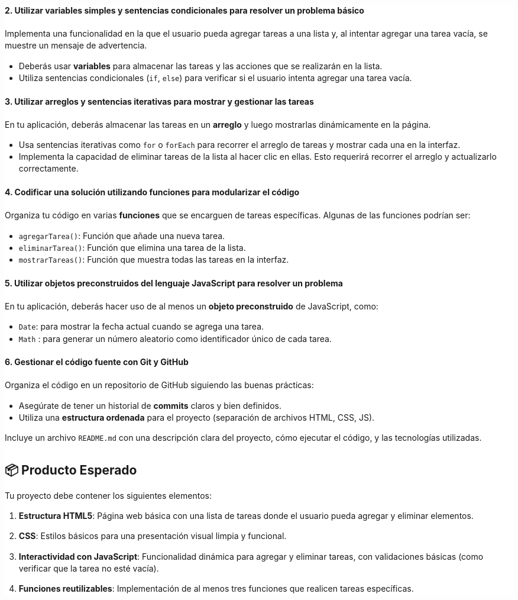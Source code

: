 #### 2. Utilizar variables simples y sentencias condicionales para resolver un problema básico
Implementa una funcionalidad en la que el usuario pueda agregar tareas a una lista y, al intentar agregar una tarea vacía, se muestre un mensaje de advertencia.
- Deberás usar **variables** para almacenar las tareas y las acciones que se realizarán en la lista.
- Utiliza sentencias condicionales (`if`, `else`) para verificar si el usuario intenta agregar una tarea vacía.
#### 3. Utilizar arreglos y sentencias iterativas para mostrar y gestionar las tareas
En tu aplicación, deberás almacenar las tareas en un **arreglo** y luego mostrarlas dinámicamente en la página.
- Usa sentencias iterativas como `for` o `forEach` para recorrer el arreglo de tareas y mostrar cada una en la interfaz.
- Implementa la capacidad de eliminar tareas de la lista al hacer clic en ellas. Esto requerirá recorrer el arreglo y actualizarlo correctamente.

#### 4. Codificar una solución utilizando funciones para modularizar el código
Organiza tu código en varias **funciones** que se encarguen de tareas específicas. Algunas de las funciones podrían ser:
- `agregarTarea()`: Función que añade una nueva tarea.
- `eliminarTarea()`: Función que elimina una tarea de la lista.
- `mostrarTareas()`: Función que muestra todas las tareas en la interfaz.

#### 5. Utilizar objetos preconstruidos del lenguaje JavaScript para resolver un problema
En tu aplicación, deberás hacer uso de al menos un **objeto preconstruido** de JavaScript, como:
- `Date`: para mostrar la fecha actual cuando se agrega una tarea.
- `Math` : para generar un número aleatorio como identificador único de cada tarea.

#### 6. Gestionar el código fuente con Git y GitHub
Organiza el código en un repositorio de GitHub siguiendo las buenas prácticas:
- Asegúrate de tener un historial de **commits** claros y bien definidos.
- Utiliza una **estructura ordenada** para el proyecto (separación de archivos HTML, CSS, JS).

Incluye un archivo `README.md` con una descripción clara del proyecto, cómo ejecutar el código, y las tecnologías utilizadas.

## 📦 Producto Esperado

Tu proyecto debe contener los siguientes elementos:
1. **Estructura HTML5**: Página web básica con una lista de tareas donde el usuario pueda agregar y eliminar elementos.

2. **CSS**: Estilos básicos para una presentación visual limpia y funcional.

3. **Interactividad con JavaScript**: Funcionalidad dinámica para agregar y eliminar tareas, con validaciones básicas (como verificar que la tarea no esté vacía).

4. **Funciones reutilizables**: Implementación de al menos tres funciones que realicen tareas específicas.
